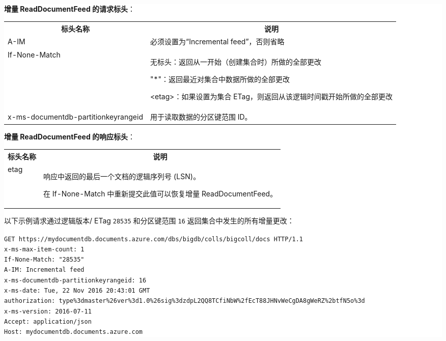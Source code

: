 **增量 ReadDocumentFeed 的请求标头**：

<table>
	<tr>
		<th>标头名称</th>
		<th>说明</th>
	</tr>
	<tr>
		<td>A-IM</td>
		<td>必须设置为“Incremental feed”，否则省略</td>
	</tr>
	<tr>
		<td>If-None-Match</td>
		<td>
			<p>无标头：返回从一开始（创建集合时）所做的全部更改</p>
			<p>"*"：返回最近对集合中数据所做的全部更改</p>
			<p>&lt;etag>：如果设置为集合 ETag，则返回从该逻辑时间戳开始所做的全部更改</p>
		</td>
	</tr>
	<tr>
		<td>x-ms-documentdb-partitionkeyrangeid</td>
		<td>用于读取数据的分区键范围 ID。</td>
	</tr>
</table>

**增量 ReadDocumentFeed 的响应标头**：

<table>
	<tr>
		<th>标头名称</th>
		<th>说明</th>
	</tr>
	<tr>
		<td>etag</td>
		<td>
			<p>响应中返回的最后一个文档的逻辑序列号 (LSN)。</p>
			<p>在 If-None-Match 中重新提交此值可以恢复增量 ReadDocumentFeed。</p>
		</td>
	</tr>
</table>

以下示例请求通过逻辑版本/ ETag `28535` 和分区键范围 `16` 返回集合中发生的所有增量更改：

	GET https://mydocumentdb.documents.azure.com/dbs/bigdb/colls/bigcoll/docs HTTP/1.1
	x-ms-max-item-count: 1
	If-None-Match: "28535"
	A-IM: Incremental feed
	x-ms-documentdb-partitionkeyrangeid: 16
	x-ms-date: Tue, 22 Nov 2016 20:43:01 GMT
	authorization: type%3dmaster%26ver%3d1.0%26sig%3dzdpL2QQ8TCfiNbW%2fEcT88JHNvWeCgDA8gWeRZ%2btfN5o%3d
	x-ms-version: 2016-07-11
	Accept: application/json
	Host: mydocumentdb.documents.azure.com

